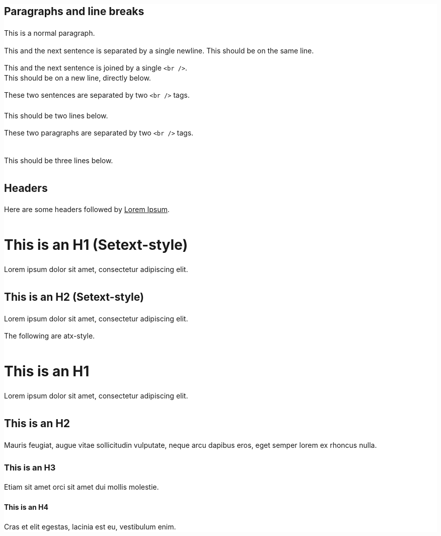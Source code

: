 Paragraphs and line breaks
--------------------------

This is a normal paragraph.

This and the next sentence is separated by a single newline.
This should be on the same line.

This and the next sentence is joined by a single `<br />`. <br />
This should be on a new line, directly below.

These two sentences are separated by two `<br />` tags. <br /><br />
This should be two lines below.

These two paragraphs are separated by two `<br />` tags. <br /><br />

This should be three lines below.


Headers
-------

Here are some headers followed by [Lorem Ipsum](https://en.wikipedia.org/wiki/Lorem_ipsum).


This is an H1 (Setext-style)
============================

Lorem ipsum dolor sit amet, consectetur adipiscing elit.


This is an H2 (Setext-style)
----------------------------

Lorem ipsum dolor sit amet, consectetur adipiscing elit.

The following are atx-style.


# This is an H1

Lorem ipsum dolor sit amet, consectetur adipiscing elit.


## This is an H2

Mauris feugiat, augue vitae sollicitudin vulputate, neque arcu dapibus eros, eget semper lorem ex rhoncus nulla.


### This is an H3

Etiam sit amet orci sit amet dui mollis molestie.


#### This is an H4

Cras et elit egestas, lacinia est eu, vestibulum enim.

